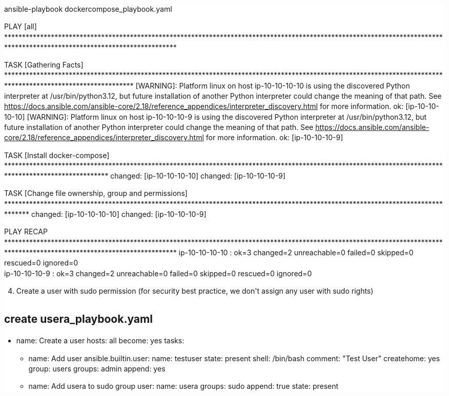 
ansible-playbook dockercompose_playbook.yaml 

PLAY [all] **************************************************************************************************************************************************************************

TASK [Gathering Facts] **************************************************************************************************************************************************************
[WARNING]: Platform linux on host ip-10-10-10-10 is using the discovered Python interpreter at /usr/bin/python3.12, but future installation of another Python interpreter could
change the meaning of that path. See https://docs.ansible.com/ansible-core/2.18/reference_appendices/interpreter_discovery.html for more information.
ok: [ip-10-10-10-10]
[WARNING]: Platform linux on host ip-10-10-10-9 is using the discovered Python interpreter at /usr/bin/python3.12, but future installation of another Python interpreter could
change the meaning of that path. See https://docs.ansible.com/ansible-core/2.18/reference_appendices/interpreter_discovery.html for more information.
ok: [ip-10-10-10-9]

TASK [Install docker-compose] *******************************************************************************************************************************************************
changed: [ip-10-10-10-10]
changed: [ip-10-10-10-9]

TASK [Change file ownership, group and permissions] *********************************************************************************************************************************
changed: [ip-10-10-10-10]
changed: [ip-10-10-10-9]

PLAY RECAP **************************************************************************************************************************************************************************
ip-10-10-10-10             : ok=3    changed=2    unreachable=0    failed=0    skipped=0    rescued=0    ignored=0   
ip-10-10-10-9              : ok=3    changed=2    unreachable=0    failed=0    skipped=0    rescued=0    ignored=0   


4. Create a user with sudo permission
(for security best practice, we don't
assign any user with sudo rights)

create usera_playbook.yaml
---
- name: Create a user
  hosts: all
  become: yes
  tasks:
    - name: Add user
      ansible.builtin.user:
        name: testuser
        state: present
        shell: /bin/bash
        comment: "Test User"
        createhome: yes
        group: users
        groups: admin
        append: yes

    - name: Add usera to sudo group
      user:
        name: usera
        groups: sudo
        append: true
        state: present
